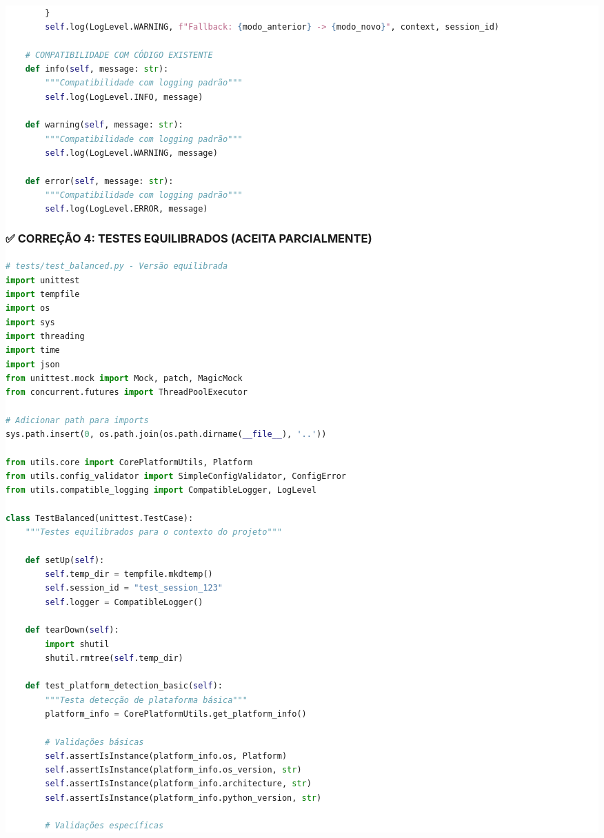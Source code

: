 ```python
        }
        self.log(LogLevel.WARNING, f"Fallback: {modo_anterior} -> {modo_novo}", context, session_id)
    
    # COMPATIBILIDADE COM CÓDIGO EXISTENTE
    def info(self, message: str):
        """Compatibilidade com logging padrão"""
        self.log(LogLevel.INFO, message)
    
    def warning(self, message: str):
        """Compatibilidade com logging padrão"""
        self.log(LogLevel.WARNING, message)
    
    def error(self, message: str):
        """Compatibilidade com logging padrão"""
        self.log(LogLevel.ERROR, message)
```

### **✅ CORREÇÃO 4: TESTES EQUILIBRADOS (ACEITA PARCIALMENTE)**

```python
# tests/test_balanced.py - Versão equilibrada
import unittest
import tempfile
import os
import sys
import threading
import time
import json
from unittest.mock import Mock, patch, MagicMock
from concurrent.futures import ThreadPoolExecutor

# Adicionar path para imports
sys.path.insert(0, os.path.join(os.path.dirname(__file__), '..'))

from utils.core import CorePlatformUtils, Platform
from utils.config_validator import SimpleConfigValidator, ConfigError
from utils.compatible_logging import CompatibleLogger, LogLevel

class TestBalanced(unittest.TestCase):
    """Testes equilibrados para o contexto do projeto"""
    
    def setUp(self):
        self.temp_dir = tempfile.mkdtemp()
        self.session_id = "test_session_123"
        self.logger = CompatibleLogger()
    
    def tearDown(self):
        import shutil
        shutil.rmtree(self.temp_dir)
    
    def test_platform_detection_basic(self):
        """Testa detecção de plataforma básica"""
        platform_info = CorePlatformUtils.get_platform_info()
        
        # Validações básicas
        self.assertIsInstance(platform_info.os, Platform)
        self.assertIsInstance(platform_info.os_version, str)
        self.assertIsInstance(platform_info.architecture, str)
        self.assertIsInstance(platform_info.python_version, str)
        
        # Validações específicas
```